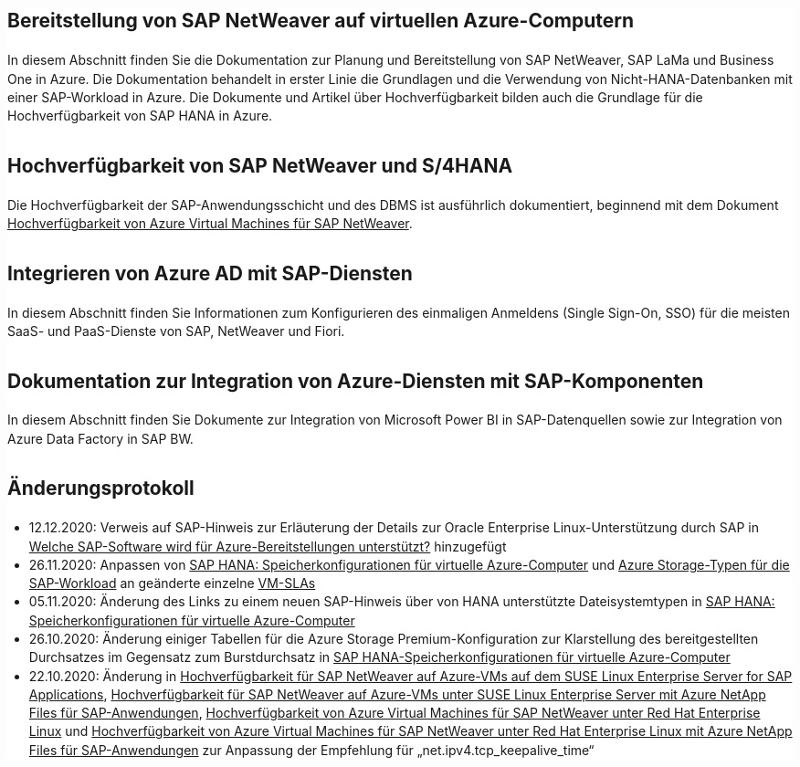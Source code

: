  

## <a name="sap-netweaver-deployed-on-azure-virtual-machines"></a>Bereitstellung von SAP NetWeaver auf virtuellen Azure-Computern
In diesem Abschnitt finden Sie die Dokumentation zur Planung und Bereitstellung von SAP NetWeaver, SAP LaMa und Business One in Azure. Die Dokumentation behandelt in erster Linie die Grundlagen und die Verwendung von Nicht-HANA-Datenbanken mit einer SAP-Workload in Azure. Die Dokumente und Artikel über Hochverfügbarkeit bilden auch die Grundlage für die Hochverfügbarkeit von SAP HANA in Azure.

## <a name="sap-netweaver-and-s4hana-high-availability"></a>Hochverfügbarkeit von SAP NetWeaver und S/4HANA
Die Hochverfügbarkeit der SAP-Anwendungsschicht und des DBMS ist ausführlich dokumentiert, beginnend mit dem Dokument [Hochverfügbarkeit von Azure Virtual Machines für SAP NetWeaver](./sap-high-availability-guide-start.md).



## <a name="integrate-azure-ad-with-sap-services"></a>Integrieren von Azure AD mit SAP-Diensten
In diesem Abschnitt finden Sie Informationen zum Konfigurieren des einmaligen Anmeldens (Single Sign-On, SSO) für die meisten SaaS- und PaaS-Dienste von SAP, NetWeaver und Fiori. 



## <a name="documentation-on-integration-of-azure-services-into-sap-components"></a>Dokumentation zur Integration von Azure-Diensten mit SAP-Komponenten
In diesem Abschnitt finden Sie Dokumente zur Integration von Microsoft Power BI in SAP-Datenquellen sowie zur Integration von Azure Data Factory in SAP BW.



## <a name="change-log"></a>Änderungsprotokoll

- 12.12.2020: Verweis auf SAP-Hinweis zur Erläuterung der Details zur Oracle Enterprise Linux-Unterstützung durch SAP in [Welche SAP-Software wird für Azure-Bereitstellungen unterstützt?](https://docs.microsoft.com/azure/virtual-machines/workloads/sap/sap-supported-product-on-azure#oracle-dbms-support) hinzugefügt
- 26.11.2020: Anpassen von [SAP HANA: Speicherkonfigurationen für virtuelle Azure-Computer](./hana-vm-operations-storage.md) und [Azure Storage-Typen für die SAP-Workload](./planning-guide-storage.md) an geänderte einzelne [VM-SLAs](https://azure.microsoft.com/support/legal/sla/virtual-machines)
- 05.11.2020: Änderung des Links zu einem neuen SAP-Hinweis über von HANA unterstützte Dateisystemtypen in [SAP HANA: Speicherkonfigurationen für virtuelle Azure-Computer](./hana-vm-operations-storage.md) 
- 26.10.2020: Änderung einiger Tabellen für die Azure Storage Premium-Konfiguration zur Klarstellung des bereitgestellten Durchsatzes im Gegensatz zum Burstdurchsatz in [SAP HANA-Speicherkonfigurationen für virtuelle Azure-Computer](./hana-vm-operations-storage.md)
- 22.10.2020: Änderung in [Hochverfügbarkeit für SAP NetWeaver auf Azure-VMs auf dem SUSE Linux Enterprise Server for SAP Applications](./high-availability-guide-suse.md), [Hochverfügbarkeit für SAP NetWeaver auf Azure-VMs unter SUSE Linux Enterprise Server mit Azure NetApp Files für SAP-Anwendungen](./high-availability-guide-suse-netapp-files.md), [Hochverfügbarkeit von Azure Virtual Machines für SAP NetWeaver unter Red Hat Enterprise Linux](./high-availability-guide-rhel.md) und [Hochverfügbarkeit von Azure Virtual Machines für SAP NetWeaver unter Red Hat Enterprise Linux mit Azure NetApp Files für SAP-Anwendungen](./high-availability-guide-rhel-netapp-files.md) zur Anpassung der Empfehlung für „net.ipv4.tcp_keepalive_time“  